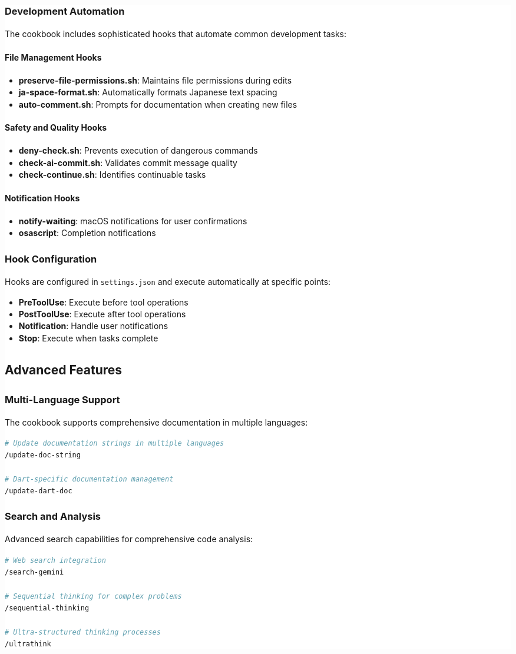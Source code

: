 ### Development Automation

The cookbook includes sophisticated hooks that automate common development tasks:

#### File Management Hooks
- **preserve-file-permissions.sh**: Maintains file permissions during edits
- **ja-space-format.sh**: Automatically formats Japanese text spacing
- **auto-comment.sh**: Prompts for documentation when creating new files

#### Safety and Quality Hooks
- **deny-check.sh**: Prevents execution of dangerous commands
- **check-ai-commit.sh**: Validates commit message quality
- **check-continue.sh**: Identifies continuable tasks

#### Notification Hooks
- **notify-waiting**: macOS notifications for user confirmations
- **osascript**: Completion notifications

### Hook Configuration

Hooks are configured in `settings.json` and execute automatically at specific points:

- **PreToolUse**: Execute before tool operations
- **PostToolUse**: Execute after tool operations
- **Notification**: Handle user notifications
- **Stop**: Execute when tasks complete

## Advanced Features

### Multi-Language Support

The cookbook supports comprehensive documentation in multiple languages:

```bash
# Update documentation strings in multiple languages
/update-doc-string

# Dart-specific documentation management
/update-dart-doc
```

### Search and Analysis

Advanced search capabilities for comprehensive code analysis:

```bash
# Web search integration
/search-gemini

# Sequential thinking for complex problems
/sequential-thinking

# Ultra-structured thinking processes
/ultrathink
```
